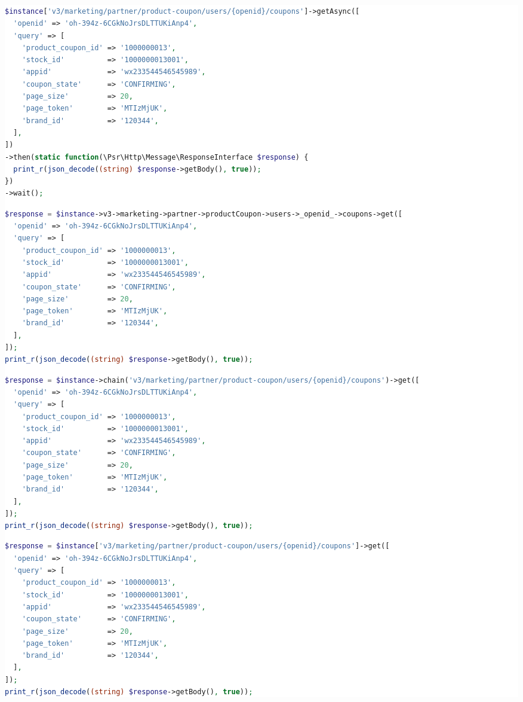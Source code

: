 
```php [异步属性式]
$instance['v3/marketing/partner/product-coupon/users/{openid}/coupons']->getAsync([
  'openid' => 'oh-394z-6CGkNoJrsDLTTUKiAnp4',
  'query' => [
    'product_coupon_id' => '1000000013',
    'stock_id'          => '1000000013001',
    'appid'             => 'wx233544546545989',
    'coupon_state'      => 'CONFIRMING',
    'page_size'         => 20,
    'page_token'        => 'MTIzMjUK',
    'brand_id'          => '120344',
  ],
])
->then(static function(\Psr\Http\Message\ResponseInterface $response) {
  print_r(json_decode((string) $response->getBody(), true));
})
->wait();
```

```php [同步纯链式]
$response = $instance->v3->marketing->partner->productCoupon->users->_openid_->coupons->get([
  'openid' => 'oh-394z-6CGkNoJrsDLTTUKiAnp4',
  'query' => [
    'product_coupon_id' => '1000000013',
    'stock_id'          => '1000000013001',
    'appid'             => 'wx233544546545989',
    'coupon_state'      => 'CONFIRMING',
    'page_size'         => 20,
    'page_token'        => 'MTIzMjUK',
    'brand_id'          => '120344',
  ],
]);
print_r(json_decode((string) $response->getBody(), true));
```

```php [同步声明式]
$response = $instance->chain('v3/marketing/partner/product-coupon/users/{openid}/coupons')->get([
  'openid' => 'oh-394z-6CGkNoJrsDLTTUKiAnp4',
  'query' => [
    'product_coupon_id' => '1000000013',
    'stock_id'          => '1000000013001',
    'appid'             => 'wx233544546545989',
    'coupon_state'      => 'CONFIRMING',
    'page_size'         => 20,
    'page_token'        => 'MTIzMjUK',
    'brand_id'          => '120344',
  ],
]);
print_r(json_decode((string) $response->getBody(), true));
```

```php [同步属性式]
$response = $instance['v3/marketing/partner/product-coupon/users/{openid}/coupons']->get([
  'openid' => 'oh-394z-6CGkNoJrsDLTTUKiAnp4',
  'query' => [
    'product_coupon_id' => '1000000013',
    'stock_id'          => '1000000013001',
    'appid'             => 'wx233544546545989',
    'coupon_state'      => 'CONFIRMING',
    'page_size'         => 20,
    'page_token'        => 'MTIzMjUK',
    'brand_id'          => '120344',
  ],
]);
print_r(json_decode((string) $response->getBody(), true));
```